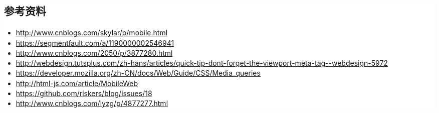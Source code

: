 


## 参考资料
+ http://www.cnblogs.com/skylar/p/mobile.html
+ https://segmentfault.com/a/1190000002546941
+ http://www.cnblogs.com/2050/p/3877280.html
+ http://webdesign.tutsplus.com/zh-hans/articles/quick-tip-dont-forget-the-viewport-meta-tag--webdesign-5972
+ https://developer.mozilla.org/zh-CN/docs/Web/Guide/CSS/Media_queries
+ http://html-js.com/article/MobileWeb
+ https://github.com/riskers/blog/issues/18
+ http://www.cnblogs.com/lyzg/p/4877277.html
